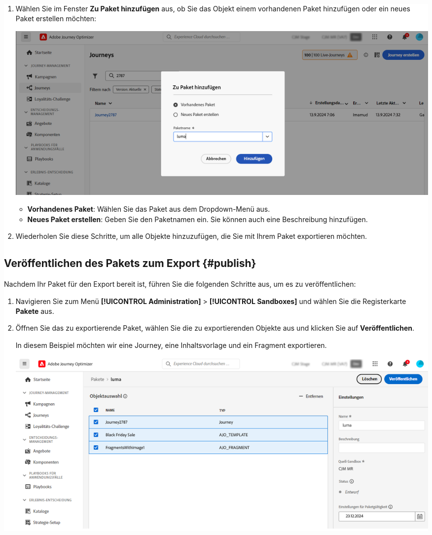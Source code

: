 1. Wählen Sie im Fenster **Zu Paket hinzufügen** aus, ob Sie das Objekt einem vorhandenen Paket hinzufügen oder ein neues Paket erstellen möchten:

   ![](assets/journey-sandbox2.png)

   * **Vorhandenes Paket**: Wählen Sie das Paket aus dem Dropdown-Menü aus.
   * **Neues Paket erstellen**: Geben Sie den Paketnamen ein. Sie können auch eine Beschreibung hinzufügen.

1. Wiederholen Sie diese Schritte, um alle Objekte hinzuzufügen, die Sie mit Ihrem Paket exportieren möchten.

## Veröffentlichen des Pakets zum Export {#publish}

Nachdem Ihr Paket für den Export bereit ist, führen Sie die folgenden Schritte aus, um es zu veröffentlichen:

1. Navigieren Sie zum Menü **[!UICONTROL Administration]** > **[!UICONTROL Sandboxes]** und wählen Sie die Registerkarte **Pakete** aus.

1. Öffnen Sie das zu exportierende Paket, wählen Sie die zu exportierenden Objekte aus und klicken Sie auf **Veröffentlichen**.

   In diesem Beispiel möchten wir eine Journey, eine Inhaltsvorlage und ein Fragment exportieren.

   ![](assets/journey-sandbox4.png)
